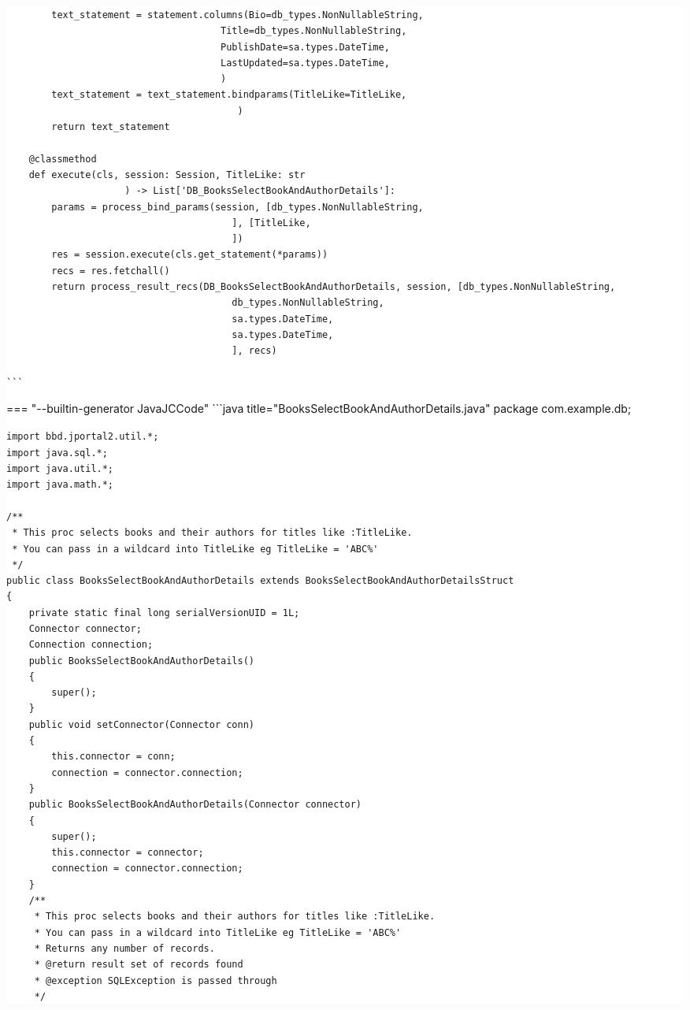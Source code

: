             text_statement = statement.columns(Bio=db_types.NonNullableString,
                                          Title=db_types.NonNullableString,
                                          PublishDate=sa.types.DateTime,
                                          LastUpdated=sa.types.DateTime,
                                          )
            text_statement = text_statement.bindparams(TitleLike=TitleLike,
                                             )
            return text_statement
    
        @classmethod
        def execute(cls, session: Session, TitleLike: str
                         ) -> List['DB_BooksSelectBookAndAuthorDetails']:
            params = process_bind_params(session, [db_types.NonNullableString,
                                            ], [TitleLike,
                                            ])
            res = session.execute(cls.get_statement(*params))
            recs = res.fetchall()
            return process_result_recs(DB_BooksSelectBookAndAuthorDetails, session, [db_types.NonNullableString,
                                            db_types.NonNullableString,
                                            sa.types.DateTime,
                                            sa.types.DateTime,
                                            ], recs)
    
    ```
=== "--builtin-generator JavaJCCode"
    ```java title="BooksSelectBookAndAuthorDetails.java"
    package com.example.db;
    
    import bbd.jportal2.util.*;
    import java.sql.*;
    import java.util.*;
    import java.math.*;
    
    /**
     * This proc selects books and their authors for titles like :TitleLike. 
     * You can pass in a wildcard into TitleLike eg TitleLike = 'ABC%'
     */
    public class BooksSelectBookAndAuthorDetails extends BooksSelectBookAndAuthorDetailsStruct
    {
        private static final long serialVersionUID = 1L;
        Connector connector;
        Connection connection;
        public BooksSelectBookAndAuthorDetails()
        {
            super();
        }
        public void setConnector(Connector conn)
        {
            this.connector = conn;
            connection = connector.connection;
        }
        public BooksSelectBookAndAuthorDetails(Connector connector)
        {
            super();
            this.connector = connector;
            connection = connector.connection;
        }
        /**
         * This proc selects books and their authors for titles like :TitleLike. 
         * You can pass in a wildcard into TitleLike eg TitleLike = 'ABC%'
         * Returns any number of records.
         * @return result set of records found
         * @exception SQLException is passed through
         */